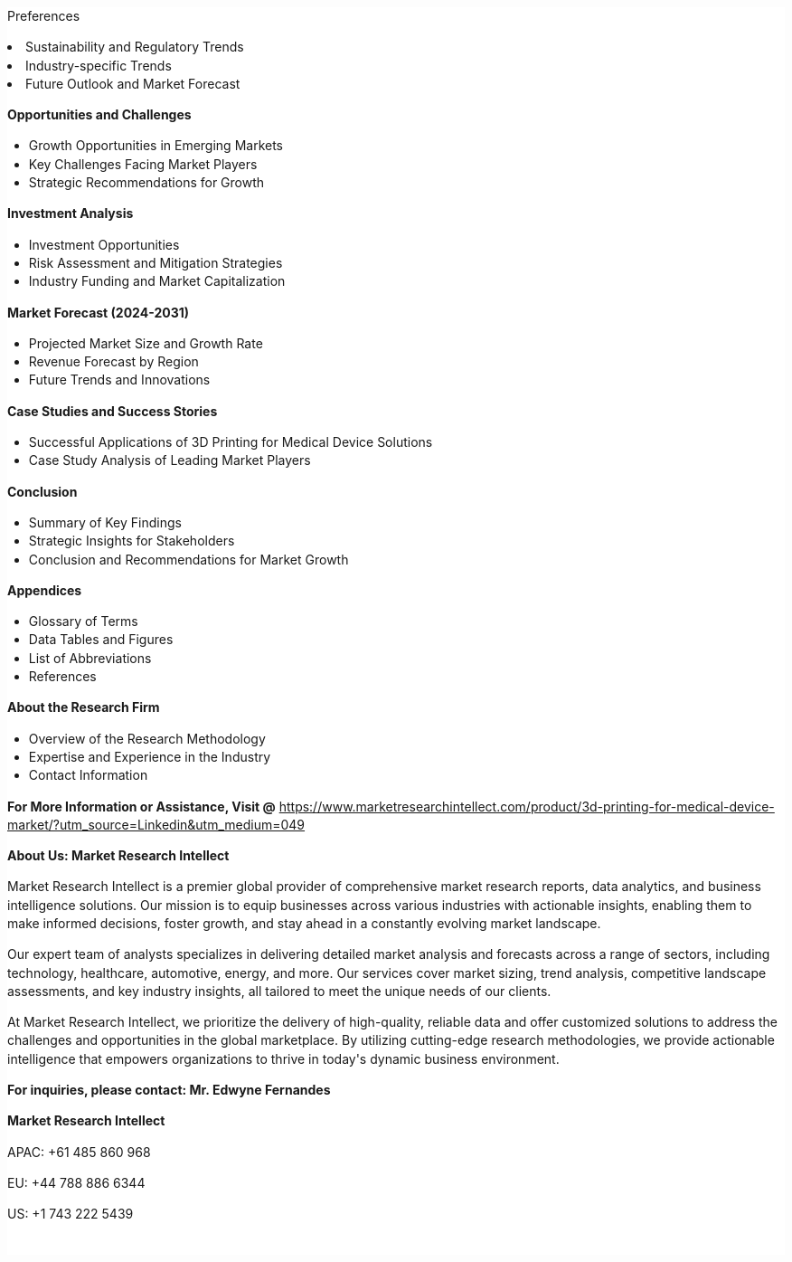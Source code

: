 Preferences</li><li>Sustainability and Regulatory Trends</li><li>Industry-specific Trends</li><li>Future Outlook and Market Forecast</li></ul><p><strong>Opportunities and Challenges</strong></p><ul><li>Growth Opportunities in Emerging Markets</li><li>Key Challenges Facing Market Players</li><li>Strategic Recommendations for Growth</li></ul><p><strong>Investment Analysis</strong></p><ul><li>Investment Opportunities</li><li>Risk Assessment and Mitigation Strategies</li><li>Industry Funding and Market Capitalization</li></ul><p><strong>Market Forecast (2024-2031)</strong></p><ul><li>Projected Market Size and Growth Rate</li><li>Revenue Forecast by Region</li><li>Future Trends and Innovations</li></ul><p><strong>Case Studies and Success Stories</strong></p><ul><li>Successful Applications of 3D Printing for Medical Device Solutions</li><li>Case Study Analysis of Leading Market Players</li></ul><p><strong>Conclusion</strong></p><ul><li>Summary of Key Findings</li><li>Strategic Insights for Stakeholders</li><li>Conclusion and Recommendations for Market Growth</li></ul><p><strong>Appendices</strong></p><ul><li>Glossary of Terms</li><li>Data Tables and Figures</li><li>List of Abbreviations</li><li>References</li></ul><p><strong>About the Research Firm</strong></p><ul><li>Overview of the Research Methodology</li><li>Expertise and Experience in the Industry</li><li>Contact Information</li></ul></div><div class="article-main__content" data-test-id="publishing-text-block"><p><span class="font-[700]"><strong>For More Information or Assistance, Visit @</strong>&nbsp;<a href="https://www.marketresearchintellect.com/product/3d-printing-for-medical-device-market/?utm_source=Linkedin&utm_medium=049">https://www.marketresearchintellect.com/product/3d-printing-for-medical-device-market/?utm_source=Linkedin&utm_medium=049</a></span></p><p><strong>About Us: Market Research Intellect</strong></p><p>Market Research Intellect is a premier global provider of comprehensive market research reports, data analytics, and business intelligence solutions. Our mission is to equip businesses across various industries with actionable insights, enabling them to make informed decisions, foster growth, and stay ahead in a constantly evolving market landscape.</p><p>Our expert team of analysts specializes in delivering detailed market analysis and forecasts across a range of sectors, including technology, healthcare, automotive, energy, and more. Our services cover market sizing, trend analysis, competitive landscape assessments, and key industry insights, all tailored to meet the unique needs of our clients.</p><p>At Market Research Intellect, we prioritize the delivery of high-quality, reliable data and offer customized solutions to address the challenges and opportunities in the global marketplace. By utilizing cutting-edge research methodologies, we provide actionable intelligence that empowers organizations to thrive in today's dynamic business environment.</p><p><strong>For inquiries, please contact: Mr. Edwyne Fernandes</strong></p><p><strong>Market Research Intellect</strong></p><p>APAC: +61 485 860 968</p><p>EU: +44 788 886 6344</p><p>US: +1 743 222 5439</p></div><div class="article-main__content" data-test-id="publishing-text-block">&nbsp;</div>
